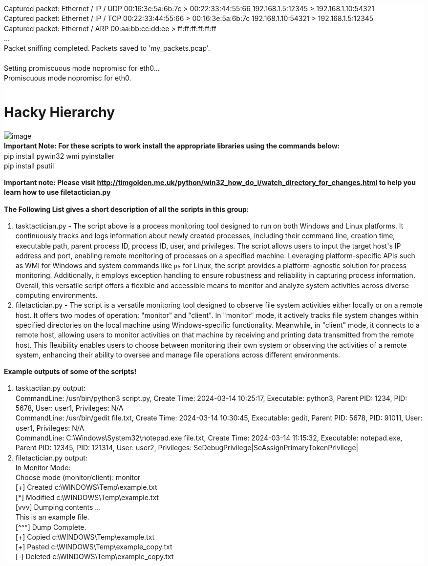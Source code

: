 Captured packet: Ethernet / IP / UDP 00:16:3e:5a:6b:7c > 00:22:33:44:55:66 192.168.1.5:12345 > 192.168.1.10:54321 <br />
Captured packet: Ethernet / IP / TCP 00:22:33:44:55:66 > 00:16:3e:5a:6b:7c 192.168.1.10:54321 > 192.168.1.5:12345 <br />
Captured packet: Ethernet / ARP 00:aa:bb:cc:dd:ee > ff:ff:ff:ff:ff:ff <br />
... <br />
Packet sniffing completed. Packets saved to 'my_packets.pcap'. <br />
<br />
Setting promiscuous mode nopromisc for eth0... <br />
Promiscuous mode nopromisc for eth0. <br />




# Hacky Hierarchy <br />
![image](https://github.com/FishyStix12/WHPython/assets/102126354/41065611-8c4a-4e78-8550-91478c6a7538) <br />
**Important Note: For these scripts to work install the appropriate libraries using the commands below:** <br />
pip install pywin32 wmi pyinstaller <br />
pip install psutil <br />

**Important note: Please visit http://timgolden.me.uk/python/win32_how_do_i/watch_directory_for_changes.html to help you learn how to use filetactician.py**

**The Following List gives a short description of all the scripts in this group:** <br />
1. tasktactician.py - The script above is a process monitoring tool designed to run on both Windows and Linux platforms. It continuously tracks and logs information about newly created processes, including their command line, creation time, executable path, parent process ID, process ID, user, and privileges. The script allows users to input the target host's IP address and port, enabling remote monitoring of processes on a specified machine. Leveraging platform-specific APIs such as WMI for Windows and system commands like `ps` for Linux, the script provides a platform-agnostic solution for process monitoring. Additionally, it employs exception handling to ensure robustness and reliability in capturing process information. Overall, this versatile script offers a flexible and accessible means to monitor and analyze system activities across diverse computing environments. <br />
2. filetactician.py - The script is a versatile monitoring tool designed to observe file system activities either locally or on a remote host. It offers two modes of operation: "monitor" and "client". In "monitor" mode, it actively tracks file system changes within specified directories on the local machine using Windows-specific functionality. Meanwhile, in "client" mode, it connects to a remote host, allowing users to monitor activities on that machine by receiving and printing data transmitted from the remote host. This flexibility enables users to choose between monitoring their own system or observing the activities of a remote system, enhancing their ability to oversee and manage file operations across different environments. <br />

**Example outputs of some of the scripts!** <br />
1. tasktactian.py output: <br />
   CommandLine: /usr/bin/python3 script.py, Create Time: 2024-03-14 10:25:17, Executable: python3, Parent PID: 1234, PID: 5678, User: user1, Privileges: N/A <br />
   CommandLine: /usr/bin/gedit file.txt, Create Time: 2024-03-14 10:30:45, Executable: gedit, Parent PID: 5678, PID: 91011, User: user1, Privileges: N/A <br />
   CommandLine: C:\Windows\System32\notepad.exe file.txt, Create Time: 2024-03-14 11:15:32, Executable: notepad.exe, Parent PID: 12345, PID: 121314, User: user2, Privileges: SeDebugPrivilege|SeAssignPrimaryTokenPrivilege| <br />
2. filetactician.py output: <br />
   In Monitor Mode: <br />
   Choose mode (monitor/client): monitor <br /> 
   [+] Created c:\WINDOWS\Temp\example.txt <br />
   [\*] Modified c:\WINDOWS\Temp\example.txt <br />
   [vvv] Dumping contents ... <br />
   This is an example file. <br />
   [^^^] Dump Complete. <br />
   [+] Copied c:\WINDOWS\Temp\example.txt <br />
   [+] Pasted c:\WINDOWS\Temp\example_copy.txt <br />
   [-] Deleted c:\WINDOWS\Temp\example_copy.txt <br />
